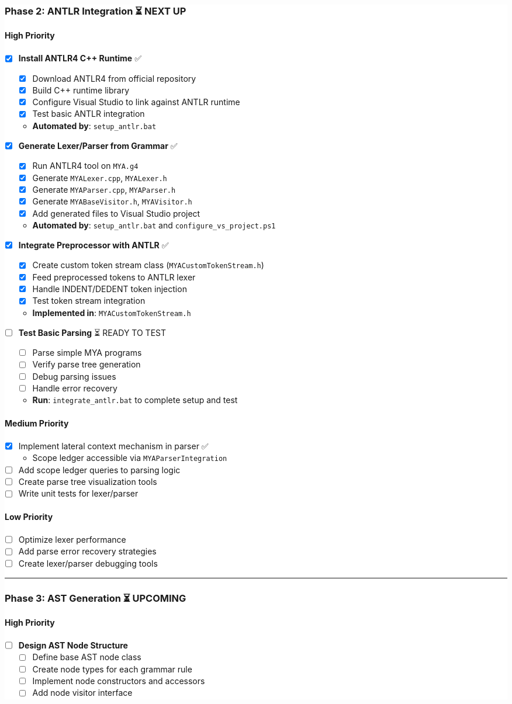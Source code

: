 ### Phase 2: ANTLR Integration ⏳ NEXT UP

#### High Priority
- [x] **Install ANTLR4 C++ Runtime** ✅
  - [x] Download ANTLR4 from official repository
  - [x] Build C++ runtime library
  - [x] Configure Visual Studio to link against ANTLR runtime
  - [x] Test basic ANTLR integration
  - **Automated by**: `setup_antlr.bat`

- [x] **Generate Lexer/Parser from Grammar** ✅
  - [x] Run ANTLR4 tool on `MYA.g4`
  - [x] Generate `MYALexer.cpp`, `MYALexer.h`
  - [x] Generate `MYAParser.cpp`, `MYAParser.h`
  - [x] Generate `MYABaseVisitor.h`, `MYAVisitor.h`
  - [x] Add generated files to Visual Studio project
  - **Automated by**: `setup_antlr.bat` and `configure_vs_project.ps1`

- [x] **Integrate Preprocessor with ANTLR** ✅
  - [x] Create custom token stream class (`MYACustomTokenStream.h`)
  - [x] Feed preprocessed tokens to ANTLR lexer
  - [x] Handle INDENT/DEDENT token injection
  - [x] Test token stream integration
  - **Implemented in**: `MYACustomTokenStream.h`

- [ ] **Test Basic Parsing** ⏳ READY TO TEST
  - [ ] Parse simple MYA programs
  - [ ] Verify parse tree generation
  - [ ] Debug parsing issues
  - [ ] Handle error recovery
  - **Run**: `integrate_antlr.bat` to complete setup and test

#### Medium Priority
- [x] Implement lateral context mechanism in parser ✅
  - Scope ledger accessible via `MYAParserIntegration`
- [ ] Add scope ledger queries to parsing logic
- [ ] Create parse tree visualization tools
- [ ] Write unit tests for lexer/parser

#### Low Priority
- [ ] Optimize lexer performance
- [ ] Add parse error recovery strategies
- [ ] Create lexer/parser debugging tools

---

### Phase 3: AST Generation ⏳ UPCOMING

#### High Priority
- [ ] **Design AST Node Structure**
  - [ ] Define base AST node class
  - [ ] Create node types for each grammar rule
  - [ ] Implement node constructors and accessors
  - [ ] Add node visitor interface
